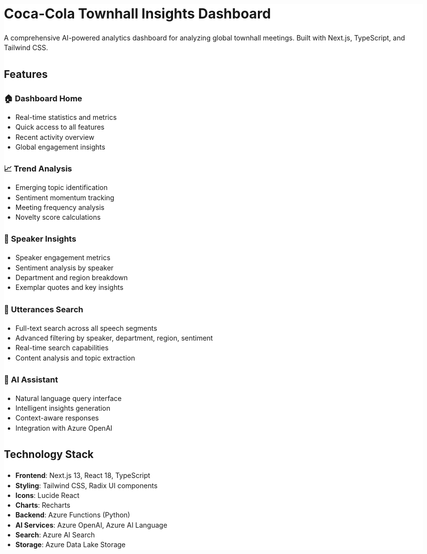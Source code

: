 # Coca-Cola Townhall Insights Dashboard

A comprehensive AI-powered analytics dashboard for analyzing global townhall meetings. Built with Next.js, TypeScript, and Tailwind CSS.

## Features

### 🏠 Dashboard Home
- Real-time statistics and metrics
- Quick access to all features
- Recent activity overview
- Global engagement insights

### 📈 Trend Analysis
- Emerging topic identification
- Sentiment momentum tracking
- Meeting frequency analysis
- Novelty score calculations

### 👥 Speaker Insights
- Speaker engagement metrics
- Sentiment analysis by speaker
- Department and region breakdown
- Exemplar quotes and key insights

### 💬 Utterances Search
- Full-text search across all speech segments
- Advanced filtering by speaker, department, region, sentiment
- Real-time search capabilities
- Content analysis and topic extraction

### 🤖 AI Assistant
- Natural language query interface
- Intelligent insights generation
- Context-aware responses
- Integration with Azure OpenAI

## Technology Stack

- **Frontend**: Next.js 13, React 18, TypeScript
- **Styling**: Tailwind CSS, Radix UI components
- **Icons**: Lucide React
- **Charts**: Recharts
- **Backend**: Azure Functions (Python)
- **AI Services**: Azure OpenAI, Azure AI Language
- **Search**: Azure AI Search
- **Storage**: Azure Data Lake Storage
